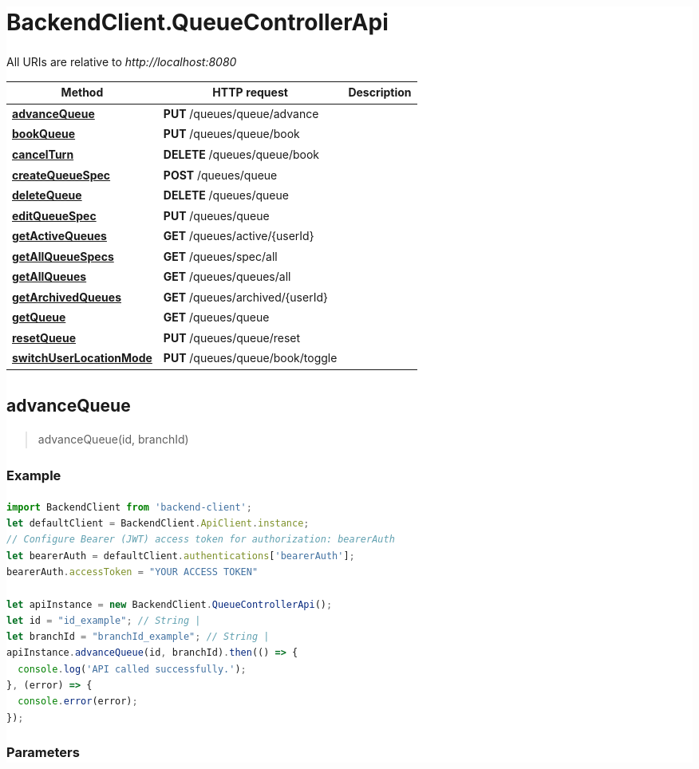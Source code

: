 # BackendClient.QueueControllerApi

All URIs are relative to *http://localhost:8080*

Method | HTTP request | Description
------------- | ------------- | -------------
[**advanceQueue**](QueueControllerApi.md#advanceQueue) | **PUT** /queues/queue/advance | 
[**bookQueue**](QueueControllerApi.md#bookQueue) | **PUT** /queues/queue/book | 
[**cancelTurn**](QueueControllerApi.md#cancelTurn) | **DELETE** /queues/queue/book | 
[**createQueueSpec**](QueueControllerApi.md#createQueueSpec) | **POST** /queues/queue | 
[**deleteQueue**](QueueControllerApi.md#deleteQueue) | **DELETE** /queues/queue | 
[**editQueueSpec**](QueueControllerApi.md#editQueueSpec) | **PUT** /queues/queue | 
[**getActiveQueues**](QueueControllerApi.md#getActiveQueues) | **GET** /queues/active/{userId} | 
[**getAllQueueSpecs**](QueueControllerApi.md#getAllQueueSpecs) | **GET** /queues/spec/all | 
[**getAllQueues**](QueueControllerApi.md#getAllQueues) | **GET** /queues/queues/all | 
[**getArchivedQueues**](QueueControllerApi.md#getArchivedQueues) | **GET** /queues/archived/{userId} | 
[**getQueue**](QueueControllerApi.md#getQueue) | **GET** /queues/queue | 
[**resetQueue**](QueueControllerApi.md#resetQueue) | **PUT** /queues/queue/reset | 
[**switchUserLocationMode**](QueueControllerApi.md#switchUserLocationMode) | **PUT** /queues/queue/book/toggle | 



## advanceQueue

> advanceQueue(id, branchId)



### Example

```javascript
import BackendClient from 'backend-client';
let defaultClient = BackendClient.ApiClient.instance;
// Configure Bearer (JWT) access token for authorization: bearerAuth
let bearerAuth = defaultClient.authentications['bearerAuth'];
bearerAuth.accessToken = "YOUR ACCESS TOKEN"

let apiInstance = new BackendClient.QueueControllerApi();
let id = "id_example"; // String | 
let branchId = "branchId_example"; // String | 
apiInstance.advanceQueue(id, branchId).then(() => {
  console.log('API called successfully.');
}, (error) => {
  console.error(error);
});

```

### Parameters

